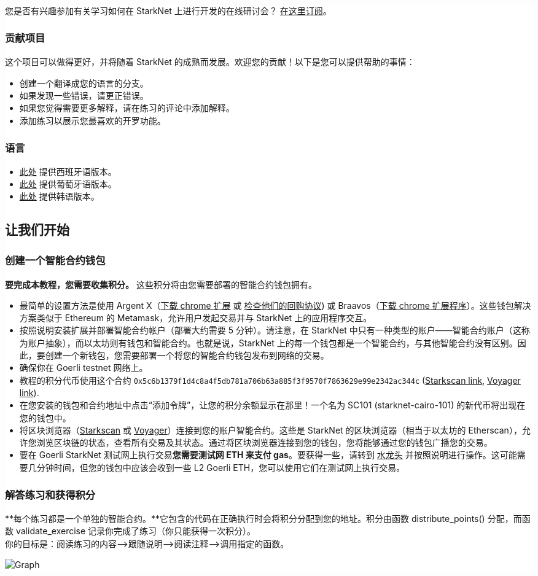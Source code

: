 您是否有兴趣参加有关学习如何在 StarkNet 上进行开发的在线研讨会？ [在这里订阅](http://eepurl.com/hFnpQ5)。

### 贡献项目

这个项目可以做得更好，并将随着 StarkNet 的成熟而发展。欢迎您的贡献！以下是您可以提供帮助的事情：

- 创建一个翻译成您的语言的分支。
- 如果发现一些错误，请更正错误。
- 如果您觉得需要更多解释，请在练习的评论中添加解释。
- 添加练习以展示您最喜欢的开罗功能。

### 语言

- [此处](https://github.com/starknet-edu/starknet-cairo-101/tree/spanish) 提供西班牙语版本。
- [此处](./README.pt.md) 提供葡萄牙语版本。
- [此处](./README.kr.md) 提供韩语版本。

## 让我们开始

### 创建一个智能合约钱包

**要完成本教程，您需要收集积分。** 这些积分将由您需要部署的智能合约钱包拥有。

- 最简单的设置方法是使用 Argent X（[下载 chrome 扩展](https://chrome.google.com/webstore/detail/argent-x-starknet-wallet/dlcobpjiigpikoobohmabehhmhfoodbb/) 或 [检查他们的回购协议](https://github.com/argentlabs/argent-x)) 或 Braavos（[下载 chrome 扩展程序](https://chrome.google.com/webstore/detail/braavos-wallet/jnlgamecbpmbbajjfhmmmlhejkemejdma)）。这些钱包解决方案类似于 Ethereum 的 Metamask，允许用户发起交易并与 StarkNet 上的应用程序交互。
- 按照说明安装扩展并部署智能合约帐户（部署大约需要 5 分钟）。请注意，在 StarkNet 中只有一种类型的账户——智能合约账户（这称为账户抽象），而以太坊则有钱包和智能合约。也就是说，StarkNet 上的每一个钱包都是一个智能合约，与其他智能合约没有区别。因此，要创建一个新钱包，您需要部署一个将您的智能合约钱包发布到网络的交易。
- 确保你在 Goerli testnet 网络上。
- 教程的积分代币使用这个合约  `0x5c6b1379f1d4c8a4f5db781a706b63a885f3f9570f7863629e99e2342ac344c` ([Starkscan link](https://testnet.starkscan.co/contract/0x05c6b1379f1d4c8a4f5db781a706b63a885f3f9570f7863629e99e2342ac344c), [Voyager link](https://goerli.voyager.online/contract/0x5c6b1379f1d4c8a4f5db781a706b63a885f3f9570f7863629e99e2342ac344c)). 
- 在您安装的钱包和合约地址中点击“添加令牌”，让您的积分余额显示在那里！一个名为 SC101 (starknet-cairo-101) 的新代币将出现在您的钱包中。
- 将区块浏览器（[Starkscan](https://testnet.starkscan.co/) 或 [Voyager](https://goerli.voyager.online/)）连接到您的账户智能合约。这些是 StarkNet 的区块浏览器（相当于以太坊的 Etherscan），允许您浏览区块链的状态，查看所有交易及其状态。通过将区块浏览器连接到您的钱包，您将能够通过您的钱包广播您的交易。
- 要在 Goerli StarkNet 测试网上执行交易**您需要测试网 ETH 来支付 gas**。要获得一些，请转到 [水龙头](https://faucet.goerli.starknet.io/) 并按照说明进行操作。这可能需要几分钟时间，但您的钱包中应该会收到一些 L2 Goerli ETH，您可以使用它们在测试网上执行交易。
### 解答练习和获得积分​

​
**每个练习都是一个单独的智能合约。**它包含的代码在正确执行时会将积分分配到您的地址。
​
积分由函数 distribute_points() 分配，而函数 validate_exercise 记录你完成了练习（你只能获得一次积分）。
​  
你的目标是：阅读练习的内容-->跟随说明-->阅读注释-->调用指定的函数。

![Graph](assets/diagram.png)
​
​
